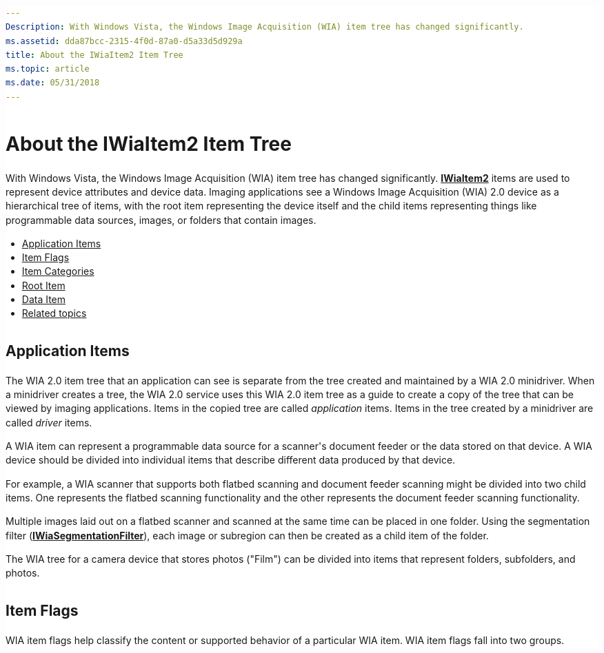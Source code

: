 ```yaml
---
Description: With Windows Vista, the Windows Image Acquisition (WIA) item tree has changed significantly.
ms.assetid: dda87bcc-2315-4f0d-87a0-d5a33d5d929a
title: About the IWiaItem2 Item Tree
ms.topic: article
ms.date: 05/31/2018
---
```


# About the IWiaItem2 Item Tree

With Windows Vista, the Windows Image Acquisition (WIA) item tree has changed significantly. [**IWiaItem2**](-wia-iwiaitem2.md) items are used to represent device attributes and device data. Imaging applications see a Windows Image Acquisition (WIA) 2.0 device as a hierarchical tree of items, with the root item representing the device itself and the child items representing things like programmable data sources, images, or folders that contain images.

-   [Application Items](#application-items)
-   [Item Flags](#item-flags)
-   [Item Categories](#item-categories)
-   [Root Item](#root-item)
-   [Data Item](#data-item)
-   [Related topics](#related-topics)

## Application Items

The WIA 2.0 item tree that an application can see is separate from the tree created and maintained by a WIA 2.0 minidriver. When a minidriver creates a tree, the WIA 2.0 service uses this WIA 2.0 item tree as a guide to create a copy of the tree that can be viewed by imaging applications. Items in the copied tree are called *application* items. Items in the tree created by a minidriver are called *driver* items.

A WIA item can represent a programmable data source for a scanner's document feeder or the data stored on that device. A WIA device should be divided into individual items that describe different data produced by that device.

For example, a WIA scanner that supports both flatbed scanning and document feeder scanning might be divided into two child items. One represents the flatbed scanning functionality and the other represents the document feeder scanning functionality.

Multiple images laid out on a flatbed scanner and scanned at the same time can be placed in one folder. Using the segmentation filter ([**IWiaSegmentationFilter**](-wia-iwiasegmentationfilter.md)), each image or subregion can then be created as a child item of the folder.

The WIA tree for a camera device that stores photos ("Film") can be divided into items that represent folders, subfolders, and photos.

## Item Flags

WIA item flags help classify the content or supported behavior of a particular WIA item. WIA item flags fall into two groups.
